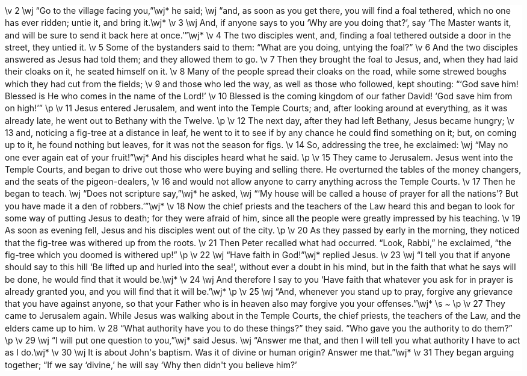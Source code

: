 \v 2 \wj “Go to the village facing you,”\wj*  he said; \wj “and, as soon as you get there, you will find a foal tethered, which no one has ever ridden; untie it, and bring it.\wj*
\v 3 \wj And, if anyone says to you ‘Why are you doing that?’, say ‘The Master wants it, and will be sure to send it back here at once.’”\wj*
\v 4 The two disciples went, and, finding a foal tethered outside a door in the street, they untied it.
\v 5 Some of the bystanders said to them: “What are you doing, untying the foal?”
\v 6 And the two disciples answered as Jesus had told them; and they allowed them to go.
\v 7 Then they brought the foal to Jesus, and, when they had laid their cloaks on it, he seated himself on it.
\v 8 Many of the people spread their cloaks on the road, while some strewed boughs which they had cut from the fields;
\v 9 and those who led the way, as well as those who followed, kept shouting: “‘God save him! Blessed is He who comes in the name of the Lord!’
\v 10 Blessed is the coming kingdom of our father David! ‘God save him from on high!’”
\p
\v 11 Jesus entered Jerusalem, and went into the Temple Courts; and, after looking around at everything, as it was already late, he went out to Bethany with the Twelve.
\p
\v 12 The next day, after they had left Bethany, Jesus became hungry;
\v 13 and, noticing a fig-tree at a distance in leaf, he went to it to see if by any chance he could find something on it; but, on coming up to it, he found nothing but leaves, for it was not the season for figs.
\v 14 So, addressing the tree, he exclaimed: \wj “May no one ever again eat of your fruit!”\wj*  And his disciples heard what he said.
\p
\v 15 They came to Jerusalem. Jesus went into the Temple Courts, and began to drive out those who were buying and selling there. He overturned the tables of the money changers, and the seats of the pigeon-dealers,
\v 16 and would not allow anyone to carry anything across the Temple Courts.
\v 17 Then he began to teach. \wj “Does not scripture say,”\wj*  he asked, \wj “‘My house will be called a house of prayer for all the nations’? But you have made it a den of robbers.’”\wj*
\v 18 Now the chief priests and the teachers of the Law heard this and began to look for some way of putting Jesus to death; for they were afraid of him, since all the people were greatly impressed by his teaching.
\v 19 As soon as evening fell, Jesus and his disciples went out of the city.
\p
\v 20 As they passed by early in the morning, they noticed that the fig-tree was withered up from the  roots.
\v 21 Then Peter recalled what had occurred. “Look, Rabbi,” he exclaimed, “the fig-tree which you doomed is withered up!”
\p
\v 22 \wj “Have faith in God!”\wj*  replied Jesus.
\v 23 \wj “I tell you that if anyone should say to this hill ‘Be lifted up and hurled into the sea!’, without ever a doubt in his mind, but in the faith that what he says will be done, he would find that it would be.\wj*
\v 24 \wj And therefore I say to you ‘Have faith that whatever you ask for in prayer is already granted you, and you will find that it will be.’\wj*
\p
\v 25 \wj “And, whenever you stand up to pray, forgive any grievance that you have against anyone, so that your Father who is in heaven also may forgive you your offenses.”\wj*
\s ~
\p
\v 27 They came to Jerusalem again. While Jesus was walking about in the Temple Courts, the chief priests, the teachers of the Law, and the elders came up to him.
\v 28 “What authority have you to do these things?” they said. “Who gave you the authority to do them?”
\p
\v 29 \wj “I will put one question to you,”\wj*  said Jesus. \wj “Answer me that, and then I will tell you what authority I have to act as I do.\wj*
\v 30 \wj It is about John's baptism. Was it of divine or human origin? Answer me that.”\wj*
\v 31 They began arguing together; “If we say ‘divine,’ he will say ‘Why then didn't you believe him?’